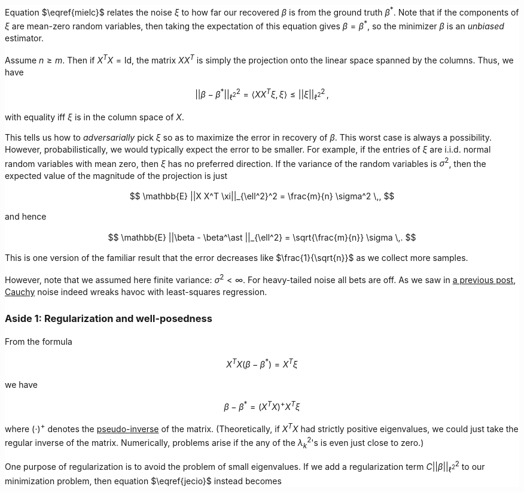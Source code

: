 Equation $\eqref{mielc}$ relates the noise $\xi$ to how far
our recovered $\beta$ is from the ground truth $\beta^\ast$.
Note that if the components of $\xi$ are mean-zero random variables,
then taking the expectation of this equation gives $\beta = \beta^\ast$,
so the minimizer $\beta$ is an *unbiased* estimator.

Assume $n \geq m$. Then if $X^T X = \mathrm{Id}$, the matrix $X X^T$ is
simply the projection onto the linear space spanned by the columns.
Thus, we have

$$ || \beta - \beta^\ast ||_{\ell^2}^2 = \langle X X^T \xi, \xi \rangle \leq ||\xi||_{\ell^2}^2 \,, $$

with equality iff $\xi$ is in the column space of $X$.

This tells us how to *adversarially* pick $\xi$ so as to maximize the error
in recovery of $\beta$. This worst case is always a possibility.
However, probabilistically, we would typically expect the error
to be smaller. For example, if the entries of $\xi$ are i.i.d.
normal random variables with mean zero, then $\xi$ has no preferred direction.
If the variance of the random variables is $\sigma^2$, then the
expected value of the magnitude of the projection is just

$$ \mathbb{E} ||X X^T \xi||_{\ell^2}^2 = \frac{m}{n} \sigma^2 \,, $$

and hence

$$ \mathbb{E} ||\beta - \beta^\ast ||_{\ell^2} = \sqrt{\frac{m}{n}} \sigma \,.
$$

This is one version of the familiar result that the error decreases
like $\frac{1}{\sqrt{n}}$ as we collect more samples.

However, note that we assumed here finite variance: $\sigma^2 < \infty$.
For heavy-tailed noise all bets are off. As we saw
in [a previous post][heavytail], [Cauchy][cauchy] noise indeed wreaks
havoc with least-squares regression.


### Aside 1: Regularization and well-posedness

From the formula

$$ X^T X (\beta - \beta^\ast) = X^T \xi \label{jecio} $$

we have

$$ \beta - \beta^\ast = (X^T X)^+ X^T \xi$$

where $(\cdot)^+$ denotes the [pseudo-inverse][pinv] of the matrix.
(Theoretically, if $X^T X$ had strictly positive eigenvalues,
we could just take the regular inverse of the matrix.
Numerically, problems arise if the any of the $\lambda_k^2$'s is even
just close to zero.)

One purpose of regularization is to avoid the problem of small
eigenvalues. If we add a regularization term $C ||\beta||_{\ell^2}^2$
to our minimization problem, then equation $\eqref{jecio}$ instead
becomes


[pinv]: https://en.wikipedia.org/wiki/Moore–Penrose_pseudoinverse
[cauchy]: https://en.wikipedia.org/wiki/Cauchy_distribution
[heavytail]: http://mkliegl.github.io/heavy-tailed-noise
[posdef]: https://en.wikipedia.org/wiki/Positive-definite_matrix
[svd]: https://en.wikipedia.org/wiki/Singular_value_decomposition